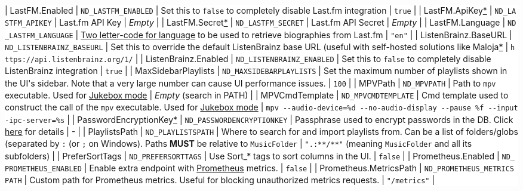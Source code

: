 | LastFM.Enabled                                 | `ND_LASTFM_ENABLED`                              | Set this to `false` to completely disable Last.fm integration                                                                                                                                                              | `true`                                                                      |
| LastFM.ApiKey[\*][lastfm-integration]          | `ND_LASTFM_APIKEY`                               | Last.fm API Key                                                                                                                                                                                                            | _Empty_                                                                     |
| LastFM.Secret[\*][lastfm-integration]          | `ND_LASTFM_SECRET`                               | Last.fm API Secret                                                                                                                                                                                                         | _Empty_                                                                     |
| LastFM.Language                                | `ND_LASTFM_LANGUAGE`                             | [Two letter-code for language][language-codes] to be used to retrieve biographies from Last.fm                                                                                                                             | `"en"`                                                                      |
| ListenBrainz.BaseURL                           | `ND_LISTENBRAINZ_BASEURL`                        | Set this to override the default ListenBrainz base URL (useful with self-hosted solutions like Maloja[\*][maloja]                                                                                                          | `https://api.listenbrainz.org/1/`                                           |
| ListenBrainz.Enabled                           | `ND_LISTENBRAINZ_ENABLED`                        | Set this to `false` to completely disable ListenBrainz integration                                                                                                                                                         | `true`                                                                      |
| MaxSidebarPlaylists                            | `ND_MAXSIDEBARPLAYLISTS`                         | Set the maximum number of playlists shown in the UI's sidebar. Note that a very large number can cause UI performance issues.                                                                                              | `100`                                                                       |
| MPVPath                                        | `ND_MPVPATH`                                     | Path to `mpv` executable. Used for [Jukebox mode][jukebox-mode]                                                                                                                                                            | _Empty_ (search in PATH)                                                    |
| MPVCmdTemplate                                 | `ND_MPVCMDTEMPLATE`                              | Cmd template used to construct the call of the `mpv` executable. Used for [Jukebox mode][jukebox-cmd]                                                                                                                      | `mpv --audio-device=%d --no-audio-display --pause %f --input-ipc-server=%s` |
| PasswordEncryptionKey[\*][encrypt-passwords]   | `ND_PASSWORDENCRYPTIONKEY`                       | Passphrase used to encrypt passwords in the DB. Click [here][encrypt-passwords] for details                                                                                                                                | -                                                                           |
| PlaylistsPath                                  | `ND_PLAYLISTSPATH`                               | Where to search for and import playlists from. Can be a list of folders/globs (separated by `:` (or `;` on Windows). Paths **MUST** be relative to `MusicFolder`                                                           | `".:**/**"` (meaning `MusicFolder` and all its subfolders)                  |
| PreferSortTags                                 | `ND_PREFERSORTTAGS`                              | Use Sort_* tags to sort columns in the UI.                                                                                                                                                                                 | `false`                                                                     |
| Prometheus.Enabled                             | `ND_PROMETHEUS_ENABLED`                          | Enable extra endpoint with [Prometheus](https://prometheus.io/docs/introduction/overview/) metrics.                                                                                                                        | `false`                                                                     |
| Prometheus.MetricsPath                         | `ND_PROMETHEUS_METRICSPATH`                      | Custom path for Prometheus metrics. Useful for blocking unauthorized metrics requests.                                                                                                                                     | `"/metrics"`                                                                |

[limit-login-attempts]: /docs/usage/security#limit-login-attempts  "Login Limit Rating"
[transcoding]:          /docs/usage/security#transcoding-configuration "Transcoding configuration"
[language-codes]:       https://en.wikipedia.org/wiki/List_of_ISO_639-1_codes "List of language codes"
[spotify-integration]:  /docs/usage/external-integrations/#spotify
[lastfm-integration]:   /docs/usage/external-integrations/#lastfm
[encrypt-passwords]:    /docs/usage/security/#encrypted-passwords
[reverse-proxy-auth]:   /docs/usage/security/#reverse-proxy-authentication
[albumcoverart]:        /docs/usage/artwork/#albums
[artistcoverart]:        /docs/usage/artwork/#artists
[mediafilecoverart]:    /docs/usage/artwork/#mediafiles
[jukebox-mode]:         /docs/usage/jukebox
[jukebox-config]:       /docs/usage/jukebox/#configuration
[jukebox-cmd]:          /docs/usage/jukebox/#the-mpvcmdtemplate--snapcast-integration
[maloja]:               https://github.com/krateng/maloja
[i18n]:                 https://github.com/navidrome/navidrome/tree/master/resources/i18n
[extractors]:           /docs/usage/extractors
[share-url]:            https://github.com/navidrome/navidrome/discussions/3117
[insights]:             /docs/getting-started/telemetry
[unsplash]:             https://unsplash.com/collections/20072696/navidrome
